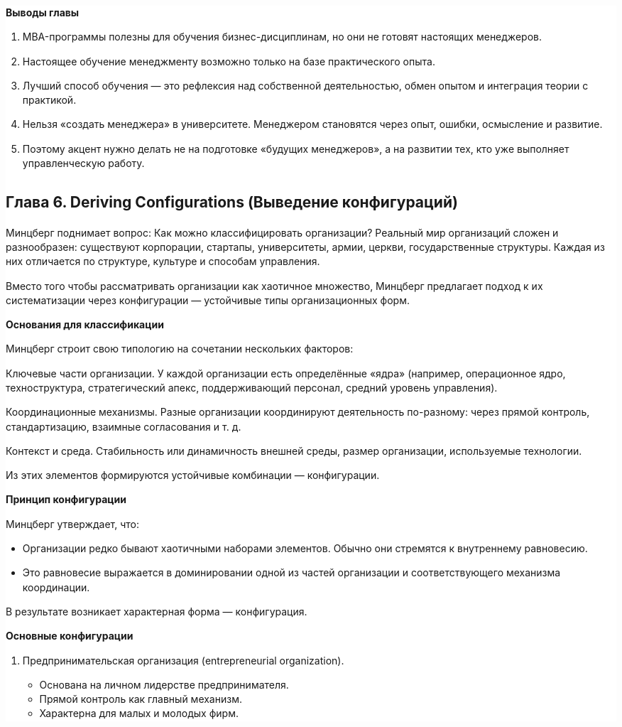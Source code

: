 **Выводы главы**

1. MBA-программы полезны для обучения бизнес-дисциплинам, но они не готовят настоящих менеджеров.

2. Настоящее обучение менеджменту возможно только на базе практического опыта.

3. Лучший способ обучения — это рефлексия над собственной деятельностью, обмен опытом и интеграция теории с практикой.

4. Нельзя «создать менеджера» в университете. Менеджером становятся через опыт, ошибки, осмысление и развитие.

5. Поэтому акцент нужно делать не на подготовке «будущих менеджеров», а на развитии тех, кто уже выполняет управленческую работу.


## Глава 6. Deriving Configurations (Выведение конфигураций)

Минцберг поднимает вопрос:
Как можно классифицировать организации?
Реальный мир организаций сложен и разнообразен: существуют корпорации, стартапы, университеты, армии, церкви, государственные структуры. Каждая из них отличается по структуре, культуре и способам управления.

Вместо того чтобы рассматривать организации как хаотичное множество, Минцберг предлагает подход к их систематизации через конфигурации — устойчивые типы организационных форм.

**Основания для классификации**

Минцберг строит свою типологию на сочетании нескольких факторов:

Ключевые части организации. У каждой организации есть определённые «ядра» (например, операционное ядро, техноструктура, стратегический апекс, поддерживающий персонал, средний уровень управления).

Координационные механизмы. Разные организации координируют деятельность по-разному: через прямой контроль, стандартизацию, взаимные согласования и т. д.

Контекст и среда. Стабильность или динамичность внешней среды, размер организации, используемые технологии.

Из этих элементов формируются устойчивые комбинации — конфигурации.

**Принцип конфигурации**

Минцберг утверждает, что:

- Организации редко бывают хаотичными наборами элементов. Обычно они стремятся к внутреннему равновесию.

- Это равновесие выражается в доминировании одной из частей организации и соответствующего механизма координации.

В результате возникает характерная форма — конфигурация.

**Основные конфигурации**

1. Предпринимательская организация (entrepreneurial organization).

    - Основана на личном лидерстве предпринимателя.
    - Прямой контроль как главный механизм.
    - Характерна для малых и молодых фирм.
